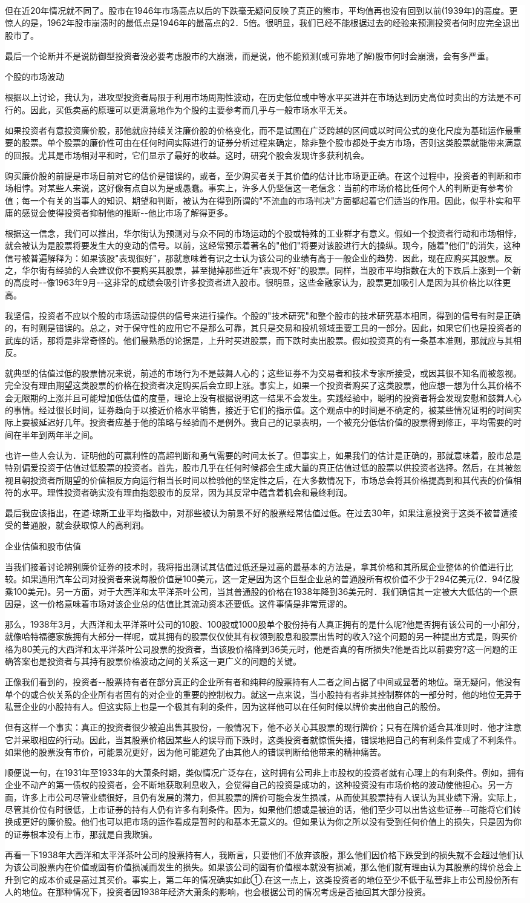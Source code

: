 但在近20年情况就不同了。股市在1946年市场高点以后的下跌毫无疑问反映了真正的熊市，平均值再也没有回到以前(1939年)的高度。更惊人的是，1962年股市崩溃时的最低点是1946年的最高点的2．5倍。很明显，我们已经不能根据过去的经验来预测投资者何时应完全退出股市了。

最后一个论断并不是说防御型投资者没必要考虑股市的大崩溃，而是说，他不能预测(或可靠地了解)股市何时会崩溃，会有多严重。

个股的市场波动

根据以上讨论，我认为，进攻型投资者局限于利用市场周期性波动，在历史低位或中等水平买进并在市场达到历史高位时卖出的方法是不可行的。因此，买低卖高的原理可以更满意地作为个股的主要参考而几乎与一般市场水平无关。

如果投资者有意投资廉价股，那他就应持续关注廉价股的价格变化，而不是试图在广泛跨越的区间或以时间公式的变化尺度为基础运作最重要的股票。单个股票的廉价性可由在任何时间实际进行的证券分析过程来确定，除非整个股市都处于卖方市场，否则这类股票就能带来满意的回报。尤其是市场相对平和时，它们显示了最好的收益。这时，研究个股会发现许多获利机会。

购买廉价股的前提是市场目前对它的估价是错误的，或者，至少购买者关于其价值的估计比市场更正确。在这个过程中，投资者的判断和市场相悖。对某些人来说，这好像有点自以为是或愚蠢。事实上，许多人仍坚信这一老信念：当前的市场价格比任何个人的判断更有参考价值；每一个有关的当事人的知识、期望和判断，被认为在得到所谓的"不流血的市场判决"方面都起着它们适当的作用。因此，似乎朴实和平庸的感觉会使得投资者抑制他的推断--他比市场了解得更多。

根据这一信念，我们可以推出，华尔街认为预测对与众不同的市场运动的个股或特殊的工业群才有意义。假如一个投资者行动和市场相悖，就会被认为是股票将要发生大的变动的信号。以前，这经常预示着著名的"他们"将要对该股进行大的操纵。现今，随着"他们"的消失，这种信号被普遍解释为：如果该股"表现很好"，那就意味着有识之士认为该公司的业绩有高于一般企业的趋势．因此，现在应购买其股票。反之，华尔街有经验的人会建议你不要购买其股票，甚至抛掉那些近年"表现不好"的股票。同样，当股市平均指数在大的下跌后上涨到一个新的高度时--像1963年9月--这非常的成绩会吸引许多投资者进入股市。很明显，这些金融家认为，股票更加吸引人是因为其价格比以往更高。

我坚信，投资者不应以个股的市场运动提供的信号来进行操作。个股的"技术研究"和整个股市的技术研究基本相同，得到的信号有时是正确的，有时则是错误的。总之，对于保守性的应用它不是那么可靠，其只是交易和投机领域重要工具的一部分。因此，如果它们也是投资者的武库的话，那将是非常奇怪的。他们最熟悉的论据是，上升时买进股票，而下跌时卖出股票。假如投资真的有一条基本准则，那就应与其相反。

就典型的估值过低的股票情况来说，前述的市场行为不是鼓舞人心的；这些证券不为交易者和技术专家所接受，或因其很不知名而被忽视。完全没有理由期望这类股票的价格在投资者决定购买后会立即上涨。事实上，如果一个投资者购买了这类股票，他应想一想为什么其价格不会无限期的上涨并且可能增加低估值的度量，理论上没有根据说明这一结果不会发生。实践经验中，聪明的投资者将会发现安慰和鼓舞人心的事情。经过很长时间，证券趋向于以接近价格水平销售，接近于它们的指示值。这个观点中的时间是不确定的，被某些情况证明的时间实际上要被延迟好几年。投资者应基于他的策略与经验而不是例外。我自己的记录表明，一个被充分低估价值的股票得到修正，平均需要的时间在半年到两年半之间。

也许一些人会认为．证明他的可赢利性的高超判断和勇气需要的时间太长了。但事实上，如果我们的估计是正确的，那就意味着，股市总是特别偏爱投资于估值过低股票的投资者。首先，股市几乎在任何时候都会生成大量的真正估值过低的股票以供投资者选择。然后，在其被忽视且朝投资者所期望的价值相反方向运行相当长时间以检验他的坚定性之后，在大多数情况下，市场总会将其价格提高到和其代表的价值相符的水平。理性投资者确实没有理由抱怨股市的反常，因为其反常中蕴含着机会和最终利润。

最后我应该指出，在道·琼斯工业平均指数中，对那些被认为前景不好的股票经常估值过低。在过去30年，如果注意投资于这类不被普遭接受的昔通股，就会获取惊人的高利润。

企业估值和股市估值

当我们接着讨论辨别廉价证券的技术时，我将指出测试其估值过低还是过高的最基本的方法是，拿其价格和其所属企业整体的价值进行比较。如果通用汽车公司对投资者来说每股价值是100美元，这一定是因为这个巨型企业总的普通股所有权价值不少于294亿美元(2．94亿股乘100美元)。另一方面，对于大西洋和太平洋茶叶公司，当其普通股的价格在1938年降到36美元时．我们确信其一定被大大低估的一个原因是，这一价格意味着市场对该企业总的估值比其流动资本还要低。这件事情是非常荒谬的。

那么，1938年3月，大西洋和太平洋茶叶公司的10股、100股或1000股单个股份持有人真正拥有的是什么呢?他是否拥有该公司的一小部分，就像哈特福德家族拥有大部分一样呢，或其拥有的股票仅仅使其有权领到股息和股票出售时的收入?这个问题的另一种提出方式是，购买价格为80美元的大西洋和太平洋茶叶公司股票的投资者，当该股价格降到36美元时，他是否真的有所损失?他是否比以前要穷?这一问题的正确答案也是投资者与其持有股票价格波动之间的关系这一更广义的问题的关键。

正像我们看到的，投资者--股票持有者在部分真正的企业所有者和纯粹的股票持有人二者之间占据了中间或显著的地位。毫无疑问，他没有单个的或合伙关系的企业所有者固有的对企业的重要的控制权力。就这一点来说，当小股持有者非其控制群体的一部分时，他的地位无异于私营企业的小股持有人。但这实际上也是一个极其有利的条件，因为这样他可以在任何时候以牌价卖出他自己的股份。

但有这样一个事实：真正的投资者很少被迫出售其股份，一般情况下，他不必关心其股票的现行牌价；只有在牌价适合其准则时．他才注意它并采取相应的行动。因此，当其股票价格因某些人的误导而下跌时，这类投资者就惊慌失措，错误地把自己的有利条件变成了不利条件。如果他的股票没有市价，可能景况更好，因为他可能避免了由其他人的错误判断给他带来的精神痛苦。

顺便说一句，在1931年至1933年的大萧条时期，类似情况广泛存在，这时拥有公司非上市股权的投资者就有心理上的有利条件。例如，拥有企业不动产的第一债权的投资者，会不断地获取利息收入，会觉得自己的投资是成功的，这种投资没有市场价格的波动使他担心。另一方面，许多上市公司尽管业绩很好，且仍有发展的潜力，但其股票的牌价可能会发生损减，从而使其股票持有人误认为其业绩下滑。实际上，尽管其价位有时很低，上市证券的持有人仍有许多有利条件。因为，如果他们想或是被迫的话，他们至少可以出售这些证券--可能将它们转换成更好的廉价股。他们也可以把市场的运作看成是暂时的和基本无意义的。但如果认为你之所以没有受到任何价值上的损失，只是因为你的证券根本没有上市，那就是自我欺骗。

再看一下1938年大西洋和太平洋茶叶公司的股票持有人，我断言，只要他们不放弃该股，那么他们因价格下跌受到的损失就不会超过他们认为该公司股票内在价值或固有价值损减而发生的损失。如果该公司的固有价值根本就没有损减，那么他们就有理由认为其股票的牌价总会上升到它的成本价或是高过其买价。事实上，第二年的情况确实如此①.在这一点上，这类投资者的地位至少不低于私营非上市公司股份所有人的地位。在那种情况下，投资者因1938年经济大萧条的影响，也会根据公司的情况考虑是否抽回其大部分投资。
